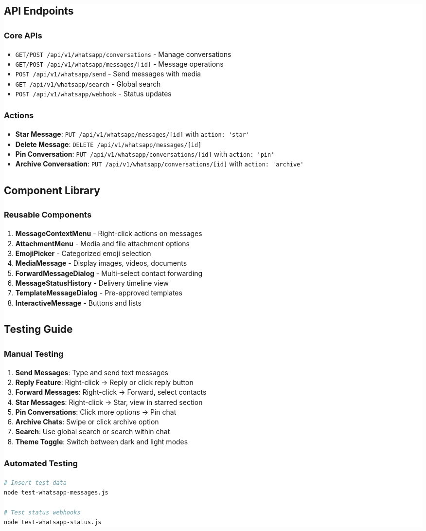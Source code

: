 ## API Endpoints

### Core APIs
- `GET/POST /api/v1/whatsapp/conversations` - Manage conversations
- `GET/POST /api/v1/whatsapp/messages/[id]` - Message operations
- `POST /api/v1/whatsapp/send` - Send messages with media
- `GET /api/v1/whatsapp/search` - Global search
- `POST /api/v1/whatsapp/webhook` - Status updates

### Actions
- **Star Message**: `PUT /api/v1/whatsapp/messages/[id]` with `action: 'star'`
- **Delete Message**: `DELETE /api/v1/whatsapp/messages/[id]`
- **Pin Conversation**: `PUT /api/v1/whatsapp/conversations/[id]` with `action: 'pin'`
- **Archive Conversation**: `PUT /api/v1/whatsapp/conversations/[id]` with `action: 'archive'`

## Component Library

### Reusable Components
1. **MessageContextMenu** - Right-click actions on messages
2. **AttachmentMenu** - Media and file attachment options
3. **EmojiPicker** - Categorized emoji selection
4. **MediaMessage** - Display images, videos, documents
5. **ForwardMessageDialog** - Multi-select contact forwarding
6. **MessageStatusHistory** - Delivery timeline view
7. **TemplateMessageDialog** - Pre-approved templates
8. **InteractiveMessage** - Buttons and lists

## Testing Guide

### Manual Testing
1. **Send Messages**: Type and send text messages
2. **Reply Feature**: Right-click → Reply or click reply button
3. **Forward Messages**: Right-click → Forward, select contacts
4. **Star Messages**: Right-click → Star, view in starred section
5. **Pin Conversations**: Click more options → Pin chat
6. **Archive Chats**: Swipe or click archive option
7. **Search**: Use global search or search within chat
8. **Theme Toggle**: Switch between dark and light modes

### Automated Testing
```bash
# Insert test data
node test-whatsapp-messages.js

# Test status webhooks
node test-whatsapp-status.js
```
